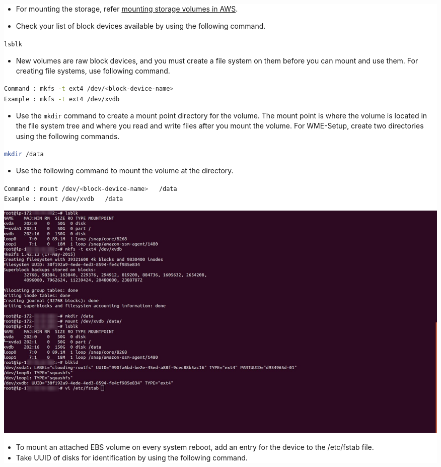 - For mounting the storage, refer [mounting storage volumes in AWS](https://docs.aws.amazon.com/AWSEC2/latest/UserGuide/ebs-using-volumes.html).

- Check your list of block devices available by using the following command.

```bash
lsblk
```

- New volumes are raw block devices, and you must create a file system on them before you can mount and use them. For creating file systems, use following command.

```bash
Command : mkfs -t ext4 /dev/<block-device-name>
Example : mkfs -t ext4 /dev/xvdb
```

- Use the `mkdir` command to create a mount point directory for the volume. The mount point is where the volume is located in the file system tree and where you read and write files after you mount the volume. For WME-Setup, create two directories using the following commands.

```bash
mkdir /data
```

- Use the following command to mount the volume at the directory.

```bash
Command : mount /dev/<block-device-name>   /data
Example : mount /dev/xvdb   /data  
```

[![mounting volumes](/learn/assets/wme-setup/wme-setup-in-aws/mounting-external-instance-storage.jpg)](/learn/assets/wme-setup/wme-setup-in-aws/mounting-external-instance-storage.jpg)

- To mount an attached EBS volume on every system reboot, add an entry for the device to the /etc/fstab file.
- Take UUID of disks for identification by using the following command.
